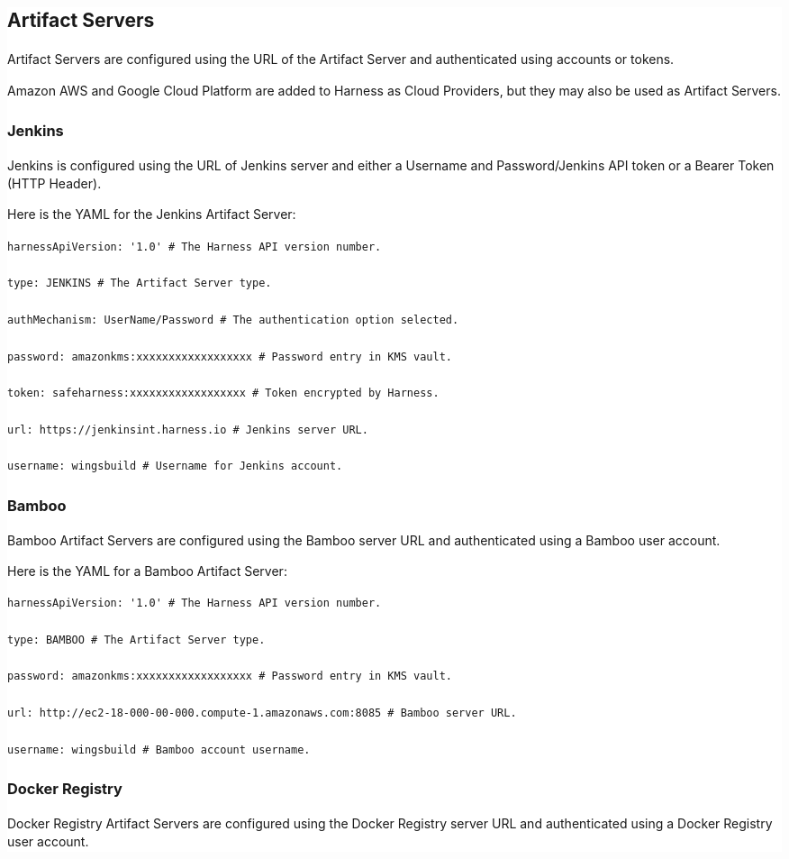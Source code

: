 ## Artifact Servers

Artifact Servers are configured using the URL of the Artifact Server and authenticated using accounts or tokens.

Amazon AWS and Google Cloud Platform are added to Harness as Cloud Providers, but they may also be used as Artifact Servers.

### Jenkins

Jenkins is configured using the URL of Jenkins server and either a Username and Password/Jenkins API token or a Bearer Token (HTTP Header).

Here is the YAML for the Jenkins Artifact Server:


```
harnessApiVersion: '1.0' # The Harness API version number.  
  
type: JENKINS # The Artifact Server type.  
  
authMechanism: UserName/Password # The authentication option selected.  
  
password: amazonkms:xxxxxxxxxxxxxxxxxx # Password entry in KMS vault.  
  
token: safeharness:xxxxxxxxxxxxxxxxxx # Token encrypted by Harness.  
  
url: https://jenkinsint.harness.io # Jenkins server URL.  
  
username: wingsbuild # Username for Jenkins account.
```
### Bamboo

Bamboo Artifact Servers are configured using the Bamboo server URL and authenticated using a Bamboo user account.

Here is the YAML for a Bamboo Artifact Server:


```
harnessApiVersion: '1.0' # The Harness API version number.  
  
type: BAMBOO # The Artifact Server type.  
  
password: amazonkms:xxxxxxxxxxxxxxxxxx # Password entry in KMS vault.  
  
url: http://ec2-18-000-00-000.compute-1.amazonaws.com:8085 # Bamboo server URL.  
  
username: wingsbuild # Bamboo account username.
```
### Docker Registry

Docker Registry Artifact Servers are configured using the Docker Registry server URL and authenticated using a Docker Registry user account.
